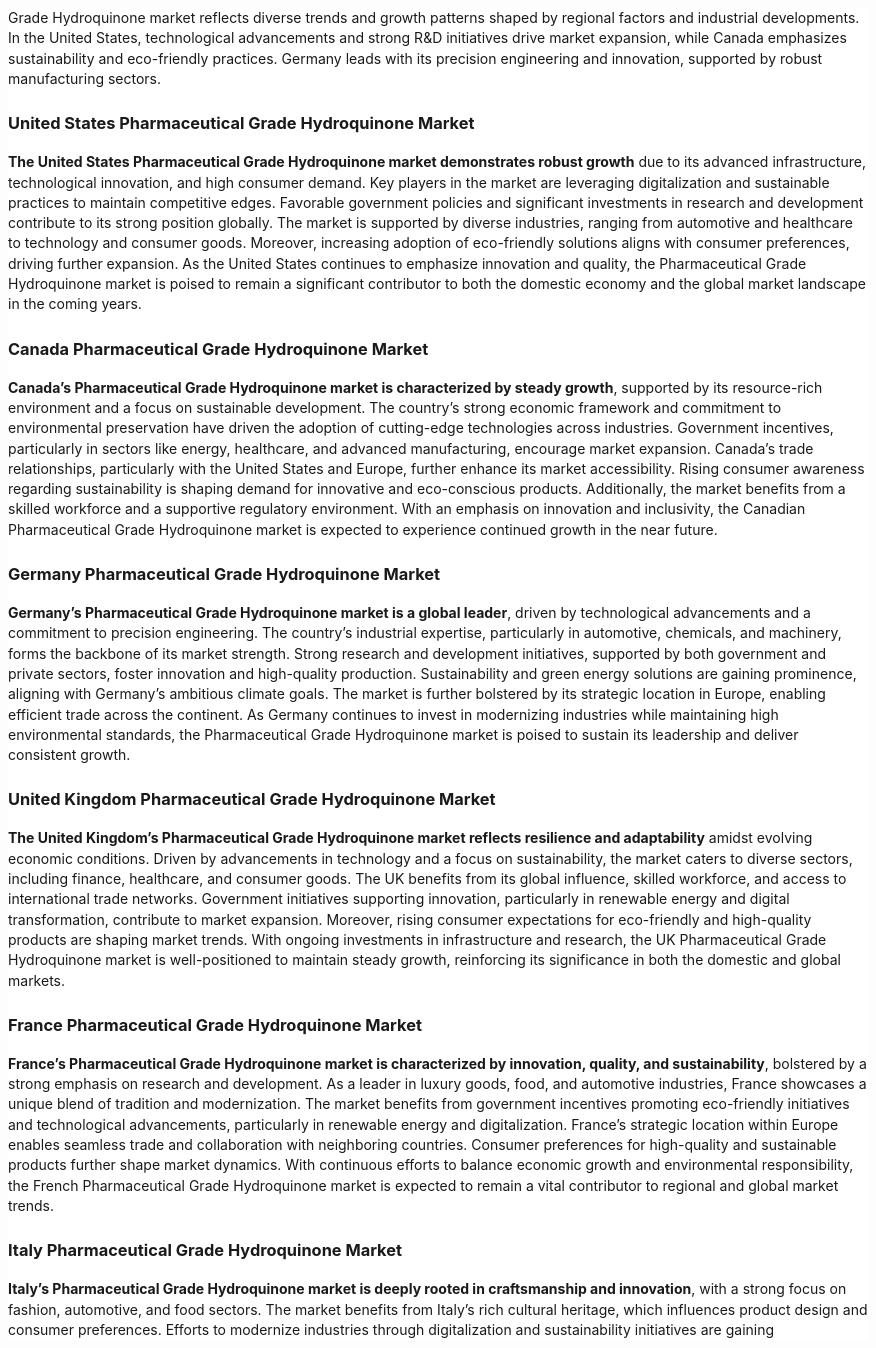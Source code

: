 Grade Hydroquinone market reflects diverse trends and growth patterns shaped by regional factors and industrial developments. In the United States, technological advancements and strong R&amp;D initiatives drive market expansion, while Canada emphasizes sustainability and eco-friendly practices. Germany leads with its precision engineering and innovation, supported by robust manufacturing sectors.</span></em></p></blockquote><h3><strong>United States Pharmaceutical Grade Hydroquinone Market</strong></h3><p><strong>The United States Pharmaceutical Grade Hydroquinone market demonstrates robust growth</strong> due to its advanced infrastructure, technological innovation, and high consumer demand. Key players in the market are leveraging digitalization and sustainable practices to maintain competitive edges. Favorable government policies and significant investments in research and development contribute to its strong position globally. The market is supported by diverse industries, ranging from automotive and healthcare to technology and consumer goods. Moreover, increasing adoption of eco-friendly solutions aligns with consumer preferences, driving further expansion. As the United States continues to emphasize innovation and quality, the Pharmaceutical Grade Hydroquinone market is poised to remain a significant contributor to both the domestic economy and the global market landscape in the coming years.</p><h3><strong>Canada Pharmaceutical Grade Hydroquinone Market</strong></h3><p><strong>Canada&rsquo;s Pharmaceutical Grade Hydroquinone market is characterized by steady growth</strong>, supported by its resource-rich environment and a focus on sustainable development. The country&rsquo;s strong economic framework and commitment to environmental preservation have driven the adoption of cutting-edge technologies across industries. Government incentives, particularly in sectors like energy, healthcare, and advanced manufacturing, encourage market expansion. Canada&rsquo;s trade relationships, particularly with the United States and Europe, further enhance its market accessibility. Rising consumer awareness regarding sustainability is shaping demand for innovative and eco-conscious products. Additionally, the market benefits from a skilled workforce and a supportive regulatory environment. With an emphasis on innovation and inclusivity, the Canadian Pharmaceutical Grade Hydroquinone market is expected to experience continued growth in the near future.</p><h3><strong>Germany Pharmaceutical Grade Hydroquinone Market</strong></h3><p><strong>Germany&rsquo;s Pharmaceutical Grade Hydroquinone market is a global leader</strong>, driven by technological advancements and a commitment to precision engineering. The country&rsquo;s industrial expertise, particularly in automotive, chemicals, and machinery, forms the backbone of its market strength. Strong research and development initiatives, supported by both government and private sectors, foster innovation and high-quality production. Sustainability and green energy solutions are gaining prominence, aligning with Germany&rsquo;s ambitious climate goals. The market is further bolstered by its strategic location in Europe, enabling efficient trade across the continent. As Germany continues to invest in modernizing industries while maintaining high environmental standards, the Pharmaceutical Grade Hydroquinone market is poised to sustain its leadership and deliver consistent growth.</p><h3><strong>United Kingdom Pharmaceutical Grade Hydroquinone Market</strong></h3><p><strong>The United Kingdom&rsquo;s Pharmaceutical Grade Hydroquinone market reflects resilience and adaptability</strong> amidst evolving economic conditions. Driven by advancements in technology and a focus on sustainability, the market caters to diverse sectors, including finance, healthcare, and consumer goods. The UK benefits from its global influence, skilled workforce, and access to international trade networks. Government initiatives supporting innovation, particularly in renewable energy and digital transformation, contribute to market expansion. Moreover, rising consumer expectations for eco-friendly and high-quality products are shaping market trends. With ongoing investments in infrastructure and research, the UK Pharmaceutical Grade Hydroquinone market is well-positioned to maintain steady growth, reinforcing its significance in both the domestic and global markets.</p><h3><strong>France Pharmaceutical Grade Hydroquinone Market</strong></h3><p><strong>France&rsquo;s Pharmaceutical Grade Hydroquinone market is characterized by innovation, quality, and sustainability</strong>, bolstered by a strong emphasis on research and development. As a leader in luxury goods, food, and automotive industries, France showcases a unique blend of tradition and modernization. The market benefits from government incentives promoting eco-friendly initiatives and technological advancements, particularly in renewable energy and digitalization. France&rsquo;s strategic location within Europe enables seamless trade and collaboration with neighboring countries. Consumer preferences for high-quality and sustainable products further shape market dynamics. With continuous efforts to balance economic growth and environmental responsibility, the French Pharmaceutical Grade Hydroquinone market is expected to remain a vital contributor to regional and global market trends.</p><h3><strong>Italy Pharmaceutical Grade Hydroquinone Market</strong></h3><p><strong>Italy&rsquo;s Pharmaceutical Grade Hydroquinone market is deeply rooted in craftsmanship and innovation</strong>, with a strong focus on fashion, automotive, and food sectors. The market benefits from Italy&rsquo;s rich cultural heritage, which influences product design and consumer preferences. Efforts to modernize industries through digitalization and sustainability initiatives are gaining